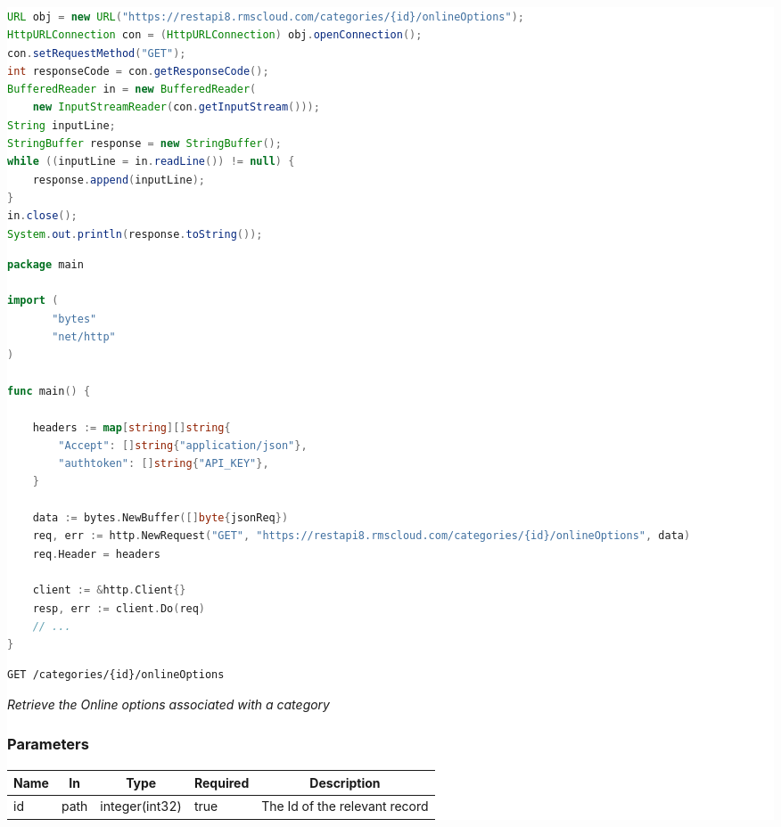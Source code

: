 ```java
URL obj = new URL("https://restapi8.rmscloud.com/categories/{id}/onlineOptions");
HttpURLConnection con = (HttpURLConnection) obj.openConnection();
con.setRequestMethod("GET");
int responseCode = con.getResponseCode();
BufferedReader in = new BufferedReader(
    new InputStreamReader(con.getInputStream()));
String inputLine;
StringBuffer response = new StringBuffer();
while ((inputLine = in.readLine()) != null) {
    response.append(inputLine);
}
in.close();
System.out.println(response.toString());

```

```go
package main

import (
       "bytes"
       "net/http"
)

func main() {

    headers := map[string][]string{
        "Accept": []string{"application/json"},
        "authtoken": []string{"API_KEY"},
    }

    data := bytes.NewBuffer([]byte{jsonReq})
    req, err := http.NewRequest("GET", "https://restapi8.rmscloud.com/categories/{id}/onlineOptions", data)
    req.Header = headers

    client := &http.Client{}
    resp, err := client.Do(req)
    // ...
}

```

`GET /categories/{id}/onlineOptions`

*Retrieve the Online options associated with a category*

<h3 id="getcategoryonlineoptions-parameters">Parameters</h3>

|Name|In|Type|Required|Description|
|---|---|---|---|---|
|id|path|integer(int32)|true|The Id of the relevant record|
